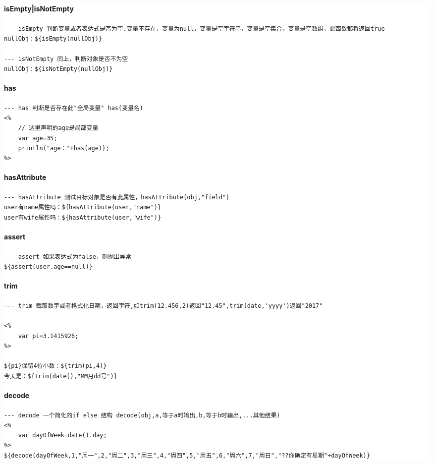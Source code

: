 #### isEmpty|isNotEmpty

```
--- isEmpty 判断变量或者表达式是否为空.变量不存在，变量为null，变量是空字符串，变量是空集合，变量是空数组，此函数都将返回true
nullObj：${isEmpty(nullObj)}

--- isNotEmpty 同上，判断对象是否不为空
nullObj：${isNotEmpty(nullObj)}
```

#### has

```
--- has 判断是否存在此"全局变量" has(变量名)
<%
	// 这里声明的age是局部变量
    var age=35;
    println("age："+has(age));
%>
```

#### hasAttribute

```
--- hasAttribute 测试目标对象是否有此属性，hasAttribute(obj,"field")
user有name属性吗：${hasAttribute(user,"name")}
user有wife属性吗：${hasAttribute(user,"wife")}
```

#### assert

```
--- assert 如果表达式为false，则抛出异常
${assert(user.age==null)}
```

#### trim

```
--- trim 截取数字或者格式化日期，返回字符,如trim(12.456,2)返回"12.45",trim(date,'yyyy')返回"2017"

<%
    var pi=3.1415926;
%>

${pi}保留4位小数：${trim(pi,4)}
今天是：${trim(date(),"MM月dd号")}
```

#### decode

```
--- decode 一个简化的if else 结构 decode(obj,a,等于a时输出,b,等于b时输出,...其他结果)
<%
    var dayOfWeek=date().day;
%>
${decode(dayOfWeek,1,"周一",2,"周二",3,"周三",4,"周四",5,"周五",6,"周六",7,"周日","??你确定有星期"+dayOfWeek)}
```
